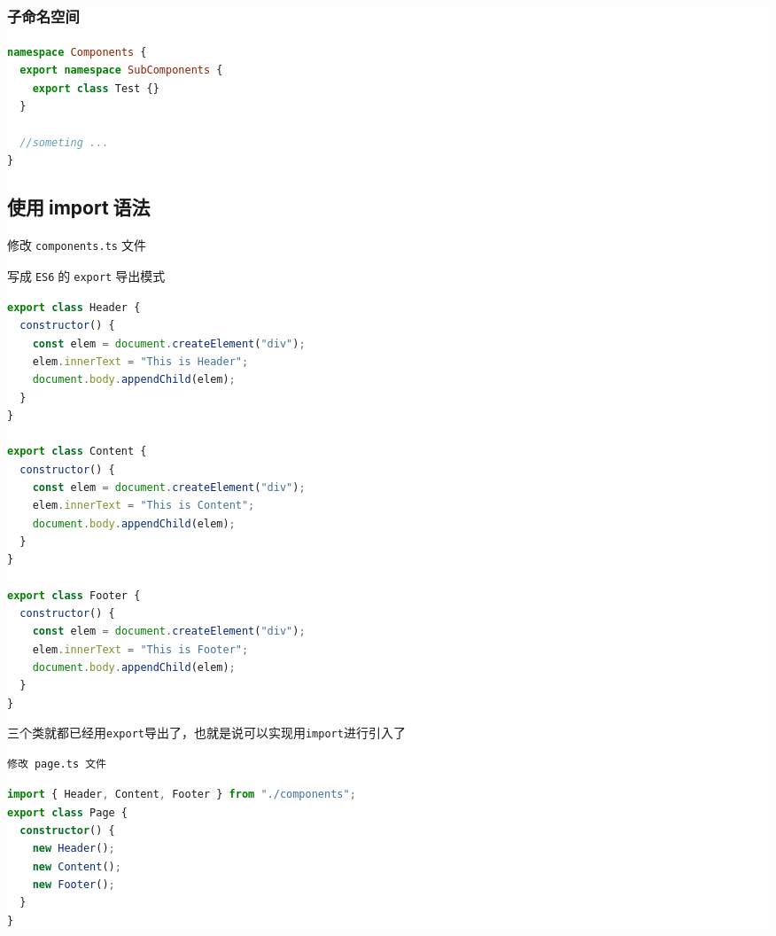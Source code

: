 

### 子命名空间

````typescript
namespace Components {
  export namespace SubComponents {
    export class Test {}
  }

  //someting ...
}
````

## 使用 import 语法

修改 `components.ts` 文件

写成 `ES6` 的 `export` 导出模式

```js
export class Header {
  constructor() {
    const elem = document.createElement("div");
    elem.innerText = "This is Header";
    document.body.appendChild(elem);
  }
}

export class Content {
  constructor() {
    const elem = document.createElement("div");
    elem.innerText = "This is Content";
    document.body.appendChild(elem);
  }
}

export class Footer {
  constructor() {
    const elem = document.createElement("div");
    elem.innerText = "This is Footer";
    document.body.appendChild(elem);
  }
}
```

三个类就都已经用`export`导出了，也就是说可以实现用`import`进行引入了

`修改 page.ts 文件`

`````typescript
import { Header, Content, Footer } from "./components";
export class Page {
  constructor() {
    new Header();
    new Content();
    new Footer();
  }
}
`````
